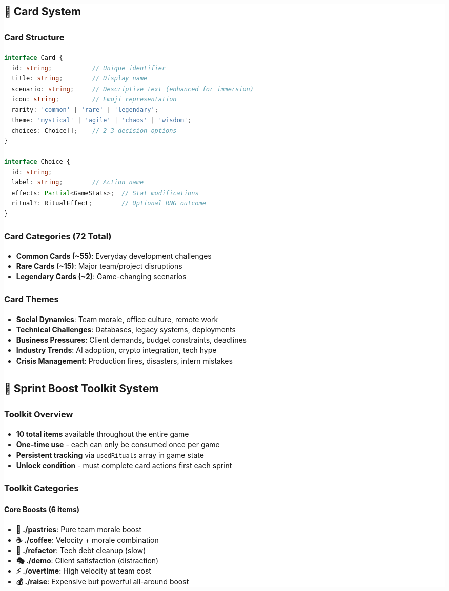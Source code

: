 ## 🎴 Card System

### Card Structure
```typescript
interface Card {
  id: string;           // Unique identifier
  title: string;        // Display name
  scenario: string;     // Descriptive text (enhanced for immersion)
  icon: string;         // Emoji representation
  rarity: 'common' | 'rare' | 'legendary';
  theme: 'mystical' | 'agile' | 'chaos' | 'wisdom';
  choices: Choice[];    // 2-3 decision options
}

interface Choice {
  id: string;
  label: string;        // Action name
  effects: Partial<GameStats>;  // Stat modifications
  ritual?: RitualEffect;        // Optional RNG outcome
}
```

### Card Categories (72 Total)
- **Common Cards (~55)**: Everyday development challenges
- **Rare Cards (~15)**: Major team/project disruptions  
- **Legendary Cards (~2)**: Game-changing scenarios

### Card Themes
- **Social Dynamics**: Team morale, office culture, remote work
- **Technical Challenges**: Databases, legacy systems, deployments
- **Business Pressures**: Client demands, budget constraints, deadlines
- **Industry Trends**: AI adoption, crypto integration, tech hype
- **Crisis Management**: Production fires, disasters, intern mistakes

## 🧰 Sprint Boost Toolkit System

### Toolkit Overview
- **10 total items** available throughout the entire game
- **One-time use** - each can only be consumed once per game
- **Persistent tracking** via `usedRituals` array in game state
- **Unlock condition** - must complete card actions first each sprint

### Toolkit Categories

#### **Core Boosts (6 items)**
- **🥐 ./pastries**: Pure team morale boost
- **☕ ./coffee**: Velocity + morale combination  
- **🔧 ./refactor**: Tech debt cleanup (slow)
- **🎭 ./demo**: Client satisfaction (distraction)
- **⚡ ./overtime**: High velocity at team cost
- **💰 ./raise**: Expensive but powerful all-around boost

